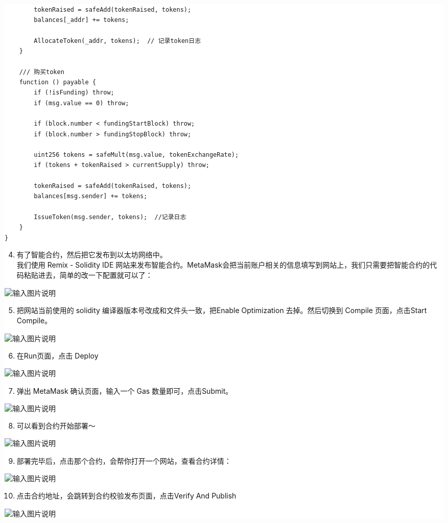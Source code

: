```
        tokenRaised = safeAdd(tokenRaised, tokens);
        balances[_addr] += tokens;
 
        AllocateToken(_addr, tokens);  // 记录token日志
    }
 
    /// 购买token
    function () payable {
        if (!isFunding) throw;
        if (msg.value == 0) throw;
 
        if (block.number < fundingStartBlock) throw;
        if (block.number > fundingStopBlock) throw;
 
        uint256 tokens = safeMult(msg.value, tokenExchangeRate);
        if (tokens + tokenRaised > currentSupply) throw;
 
        tokenRaised = safeAdd(tokenRaised, tokens);
        balances[msg.sender] += tokens;
 
        IssueToken(msg.sender, tokens);  //记录日志
    }
}
```


4. 有了智能合约，然后把它发布到以太坊网络中。  
我们使用 Remix - Solidity IDE 网站来发布智能合约。MetaMask会把当前账户相关的信息填写到网站上，我们只需要把智能合约的代码粘贴进去，简单的改一下配置就可以了：

![输入图片说明](https://images.gitee.com/uploads/images/2020/1015/154232_47ba4c6b_8185976.jpeg "v2-0571838dabae082d9c6b3901884df1dd_b.jpg")

5. 把网站当前使用的 solidity 编译器版本号改成和文件头一致，把Enable Optimization 去掉。然后切换到 Compile 页面，点击Start Compile。

![输入图片说明](https://images.gitee.com/uploads/images/2020/1015/154306_53b6a01d_8185976.jpeg "v2-d63ea2387ae78db3ba7d38bcf2eb21aa_b.jpg")

6. 在Run页面，点击 Deploy

![输入图片说明](https://images.gitee.com/uploads/images/2020/1015/154404_db7ce8d8_8185976.jpeg "v2-262feb25fbac6221006fc34b2b4811de_b.jpg")

7. 弹出 MetaMask 确认页面，输入一个 Gas 数量即可，点击Submit。

![输入图片说明](https://images.gitee.com/uploads/images/2020/1015/154436_a8e3ab66_8185976.jpeg "v2-e16742e250cac707a8858a9990be2f1c_b.jpg")

8. 可以看到合约开始部署～

![输入图片说明](https://images.gitee.com/uploads/images/2020/1015/154512_0f45c48e_8185976.jpeg "v2-69055834472658007aab01b0126a58f2_b.jpg")

9. 部署完毕后，点击那个合约，会帮你打开一个网站，查看合约详情：

![输入图片说明](https://images.gitee.com/uploads/images/2020/1015/154616_0d40e4ed_8185976.jpeg "v2-2784a05bf1630241ca1fb9ff512715e3_b.jpg")

10. 点击合约地址，会跳转到合约校验发布页面，点击Verify And Publish

![输入图片说明](https://images.gitee.com/uploads/images/2020/1015/154643_794a9b55_8185976.jpeg "v2-ecce6571b28b905235561fd517cceb8d_b.jpg")
